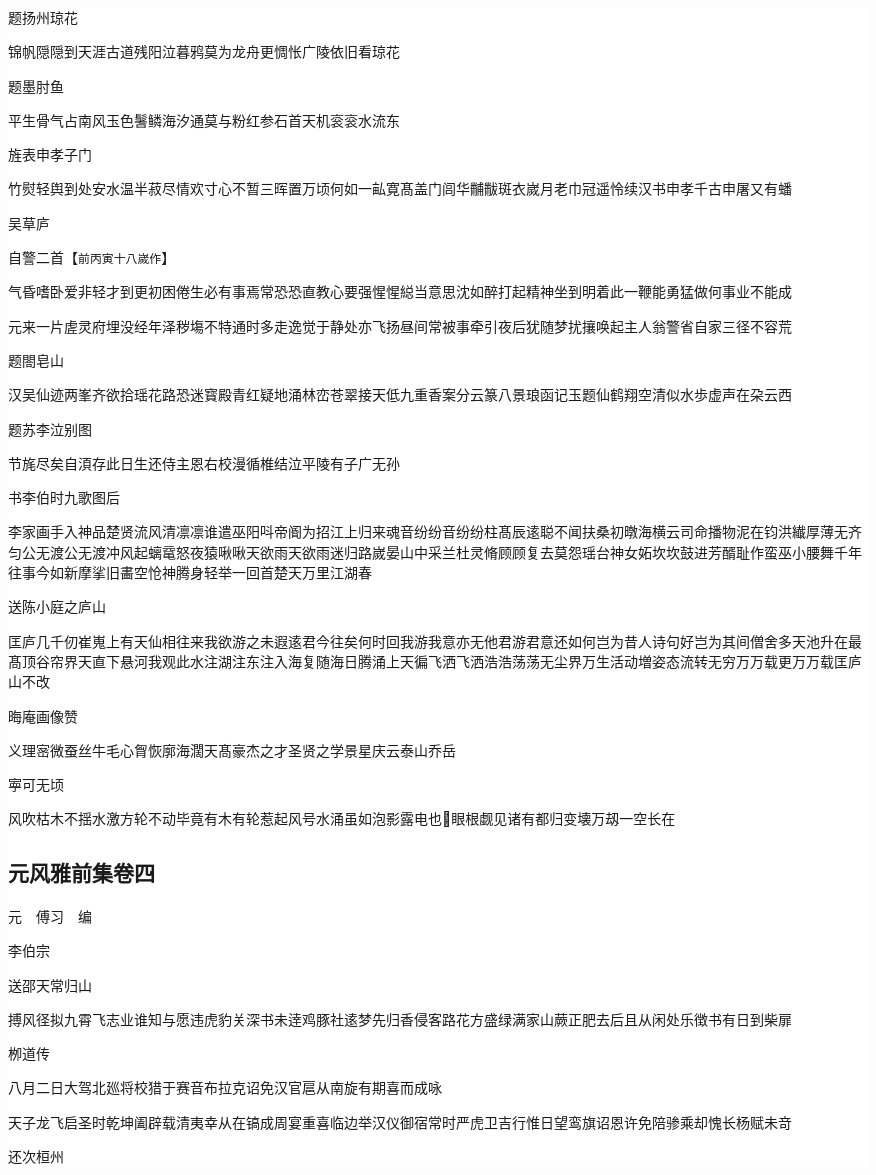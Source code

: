 题扬州琼花  

锦帆隠隠到天涯古道残阳泣暮鸦莫为龙舟更惆怅广陵依旧看琼花  

题墨肘鱼  

平生骨气占南风玉色鬐鳞海汐通莫与粉红参石首天机衮衮水流东  

旌表申孝子门  

竹熨轻舆到处安水温半菽尽情欢寸心不暂三晖置万顷何如一畆寛髙盖门闾华黼黻斑衣嵗月老巾冠遥怜续汉书申孝千古申屠又有蟠  

吴草庐  

自警二首【`前丙寅十八嵗作`】  

气昏嗜卧爱非轻才到更初困倦生必有事焉常恐恐直教心要强惺惺縂当意思沈如醉打起精神坐到明着此一鞭能勇猛做何事业不能成  

元来一片虗灵府埋没经年泽秽塲不特通时多走逸觉于静处亦飞扬昼间常被事牵引夜后犹随梦扰攘唤起主人翁警省自家三径不容荒  

题閤皂山  

汉吴仙迹两峯齐欲拾瑶花路恐迷寳殿青红疑地涌林峦苍翠接天低九重香案分云篆八景琅函记玉题仙鹤翔空清似水歩虚声在朶云西  

题苏李泣别图  

节旄尽矣自湏存此日生还侍主恩右校漫循椎结泣平陵有子广无孙  

书李伯时九歌图后  

李家画手入神品楚贤流风清凛凛谁遣巫阳呌帝阍为招江上归来魂音纷纷音纷纷柱髙辰逺聪不闻扶桑初暾海横云司命播物泥在钧洪纎厚薄无齐匀公无渡公无渡冲风起螭鼋怒夜猿啾啾天欲雨天欲雨迷归路嵗晏山中采兰杜灵脩顾顾复去莫怨瑶台神女妬坎坎鼓进芳醑耻作蛮巫小腰舞千年往事今如新摩挲旧畵空怆神腾身轻举一回首楚天万里江湖春  

送陈小庭之庐山  

匡庐几千仞崔嵬上有天仙相往来我欲游之未遐逺君今往矣何时回我游我意亦无他君游君意还如何岂为昔人诗句好岂为其间僧舍多天池升在最髙顶谷帘界天直下悬河我观此水注湖注东注入海复随海日腾涌上天徧飞洒飞洒浩浩荡荡无尘界万生活动増姿态流转无穷万万载更万万载匡庐山不改  

晦庵画像赞  

义理宻微蚕丝牛毛心胷恢廓海濶天髙豪杰之才圣贤之学景星庆云泰山乔岳  

寕可无顷  

风吹枯木不揺水激方轮不动毕竟有木有轮惹起风号水涌虽如泡影露电也眼根觑见诸有都归变壊万刼一空长在  

## 元风雅前集卷四

元　傅习　编  

李伯宗  

送邵天常归山  

搏风径拟九霄飞志业谁知与愿违虎豹关深书未逹鸡豚社逺梦先归香侵客路花方盛绿满家山蕨正肥去后且从闲处乐徴书有日到柴扉  

栁道传  

八月二日大驾北廵将校猎于赛音布拉克诏免汉官扈从南旋有期喜而成咏  

天子龙飞启圣时乾坤阖辟载清夷幸从在镐成周宴重喜临边举汉仪御宿常时严虎卫吉行惟日望鸾旗诏恩许免陪骖乘却愧长杨赋未竒  

还次桓州  
